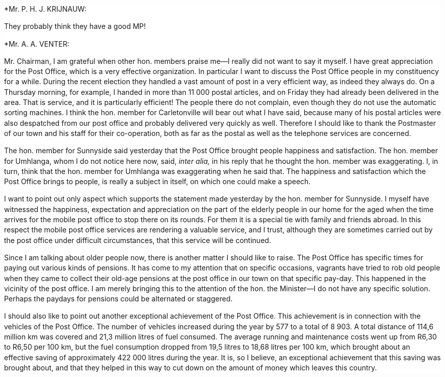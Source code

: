 </speech>

<speech by="#krijnauw">

<from>*Mr. <person refersTo="hansard_za">P. H. J. KRIJNAUW</person>:</from>

<p>They probably think they have a good MP!</p>

</speech>

<speech by="#venter">

<from>*Mr. <person refersTo="hansard_za">A. A. VENTER</person>:</from>

<p>Mr. Chairman, I am grateful when other hon. members praise me&#x2014;I really did not want to say it myself. I have great appreciation for the Post Office, which is a very effective organization. In particular I want to discuss the Post Office people in my constituency for a while. During the recent election they handled a vast amount of post in a very efficient way, as indeed they always do. On a Thursday morning, for example, I handed in more than 11 000 postal articles, and on Friday they had already been delivered in the area. That is service, and it is particularly efficient! The people there do not complain, even though they do not use the automatic sorting machines. I think the hon. member for Carletonville will bear out what I have said, because many of his postal articles were also despatched from our post office and probably delivered very quickly as well. Therefore I should like to thank the Postmaster of our town and his staff for their co-operation, both as far as the postal as well as the telephone services are concerned.</p>

<p>The hon. member for Sunnyside said yesterday that the Post Office brought people happiness and satisfaction. The hon. member for Umhlanga, whom I do not notice here now, said, <i>inter alia,</i> in his reply that he thought the hon. member was exaggerating. I, in turn, think that the hon. member for Umhlanga was exaggerating when he said that. The happiness and satisfaction which the Post Office brings to people, is really a subject in itself, on which one could make a speech.</p>

<p>I want to point out only aspect which supports the statement made yesterday by the hon. member for Sunnyside. I myself have witnessed the happiness, expectation and appreciation on the part of the elderly people in our home for the aged when the time arrives for the mobile post office to stop there on its rounds. For them it is a special tie with family and friends abroad. In this respect the <span class="col_3041-3042" refersTo="page_1538"/>mobile post office services are rendering a valuable service, and I trust, although they are sometimes carried out by the post office under difficult circumstances, that this service will be continued.</p>

<p>Since I am talking about older people now, there is another matter I should like to raise. The Post Office has specific times for paying out various kinds of pensions. It has come to my attention that on specific occasions, vagrants have tried to rob old people when they came to collect their old-age pensions at the post office in our town on that specific pay-day. This happened in the vicinity of the post office. I am merely bringing this to the attention of the hon. the Minister&#x2014;I do not have any specific solution. Perhaps the paydays for pensions could be alternated or staggered.</p>

<p>I should also like to point out another exceptional achievement of the Post Office. This achievement is in connection with the vehicles of the Post Office. The number of vehicles increased during the year by 577 to a total of 8 903. A total distance of 114,6 million km was covered and 21,3 million litres of fuel consumed. The average running and maintenance costs went up from R6,30 to R6,50 per 100 km, but the fuel consumption dropped from 19,5 litres to 18,68 litres per 100 km, which brought about an effective saving of approximately 422 000 litres during the year. It is, so I believe, an exceptional achievement that this saving was brought about, and that they helped in this way to cut down on the amount of money which leaves this country.</p>
